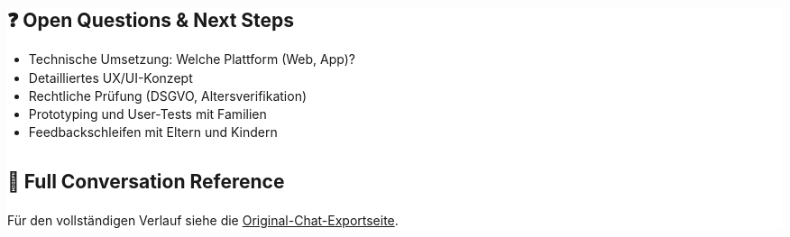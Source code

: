 ## ❓ Open Questions & Next Steps

- Technische Umsetzung: Welche Plattform (Web, App)?
- Detailliertes UX/UI-Konzept
- Rechtliche Prüfung (DSGVO, Altersverifikation)
- Prototyping und User-Tests mit Familien
- Feedbackschleifen mit Eltern und Kindern

## 🔗 Full Conversation Reference

Für den vollständigen Verlauf siehe die [Original-Chat-Exportseite](https://chatgpt.com/c/68aae9a2-8cd8-8329-9d2f-b62232f427f4).
